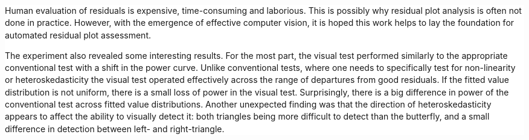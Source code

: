 Human evaluation of residuals is expensive, time-consuming and laborious. This is possibly why residual plot analysis is often not done in practice. However, with the emergence of effective computer vision, it is hoped this work helps to lay the foundation for automated residual plot assessment.

The experiment also revealed some interesting results. For the most part, the visual test performed similarly to the appropriate conventional test with a shift in the power curve. Unlike conventional tests, where one needs to specifically test for non-linearity or heteroskedasticity the visual test operated effectively across the range of departures from good residuals. If the fitted value distribution is not uniform, there is a small loss of power in the visual test. Surprisingly, there is a big difference in power of the conventional test across fitted value distributions. Another unexpected finding was that the direction of heteroskedasticity appears to affect the ability to visually detect it: both triangles being more difficult to detect than the butterfly, and a small difference in detection between left- and right-triangle.
